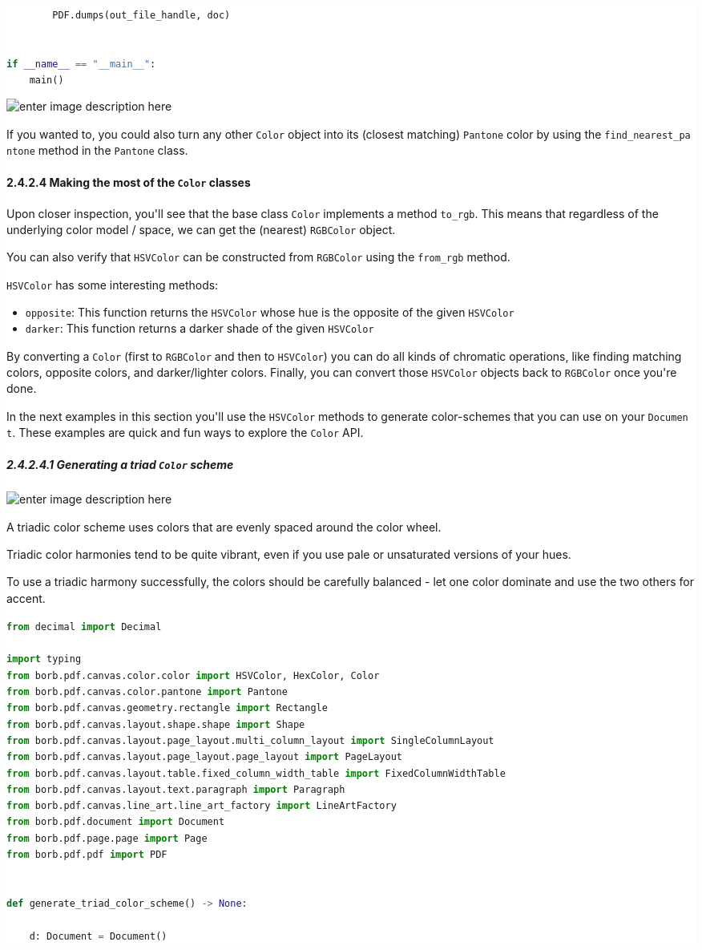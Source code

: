```python 
        PDF.dumps(out_file_handle, doc)  
  
  
if __name__ == "__main__":  
    main()
```

![enter image description here](img/borb_in_action_example_007.png)

If you wanted to, you could also turn any other `Color` object into its (closest matching) `Pantone` color by using the `find_nearest_pantone` method in the `Pantone` class.

#### 2.4.2.4 Making the most of the `Color` classes

Upon closer inspection, you'll see that the base class `Color` implements a method `to_rgb`. This means that regardless of the underlying color model / space, we can get the (nearest) `RGBColor` object.

You can also verify that `HSVColor` can be constructed from `RGBColor` using the `from_rgb` method.

`HSVColor` has some interesting methods:

- `opposite`: This function returns the `HSVColor` whose hue is the opposite of the given `HSVColor`
- `darker`: This function returns a darker shade of the given `HSVColor`

By converting a `Color` (first to `RGBColor` and then to `HSVColor`) you can do all kinds of chromatic operations, like finding matching colors, opposite colors, and darker/lighter colors. Finally, you can convert those `HSVColor` objects back to `RGBColor` once you're done.

In the next examples in this section you'll use the `HSVColor` methods to generate color-schemes that you can use on your `Document`.
These examples are quick and fun ways to explore the `Color` API.

##### 2.4.2.4.1 Generating a triad `Color` scheme

![enter image description here](img/borb_in_action_example_008_001.gif)

A triadic color scheme uses colors that are evenly spaced around the color wheel.

Triadic color harmonies tend to be quite vibrant, even if you use pale or unsaturated versions of your hues.

To use a triadic harmony successfully, the colors should be carefully balanced - let one color dominate and use the two others for accent.

```python
from decimal import Decimal

import typing
from borb.pdf.canvas.color.color import HSVColor, HexColor, Color
from borb.pdf.canvas.color.pantone import Pantone
from borb.pdf.canvas.geometry.rectangle import Rectangle
from borb.pdf.canvas.layout.shape.shape import Shape
from borb.pdf.canvas.layout.page_layout.multi_column_layout import SingleColumnLayout
from borb.pdf.canvas.layout.page_layout.page_layout import PageLayout
from borb.pdf.canvas.layout.table.fixed_column_width_table import FixedColumnWidthTable
from borb.pdf.canvas.layout.text.paragraph import Paragraph
from borb.pdf.canvas.line_art.line_art_factory import LineArtFactory
from borb.pdf.document import Document
from borb.pdf.page.page import Page
from borb.pdf.pdf import PDF


def generate_triad_color_scheme() -> None:
    
    d: Document = Document()

```